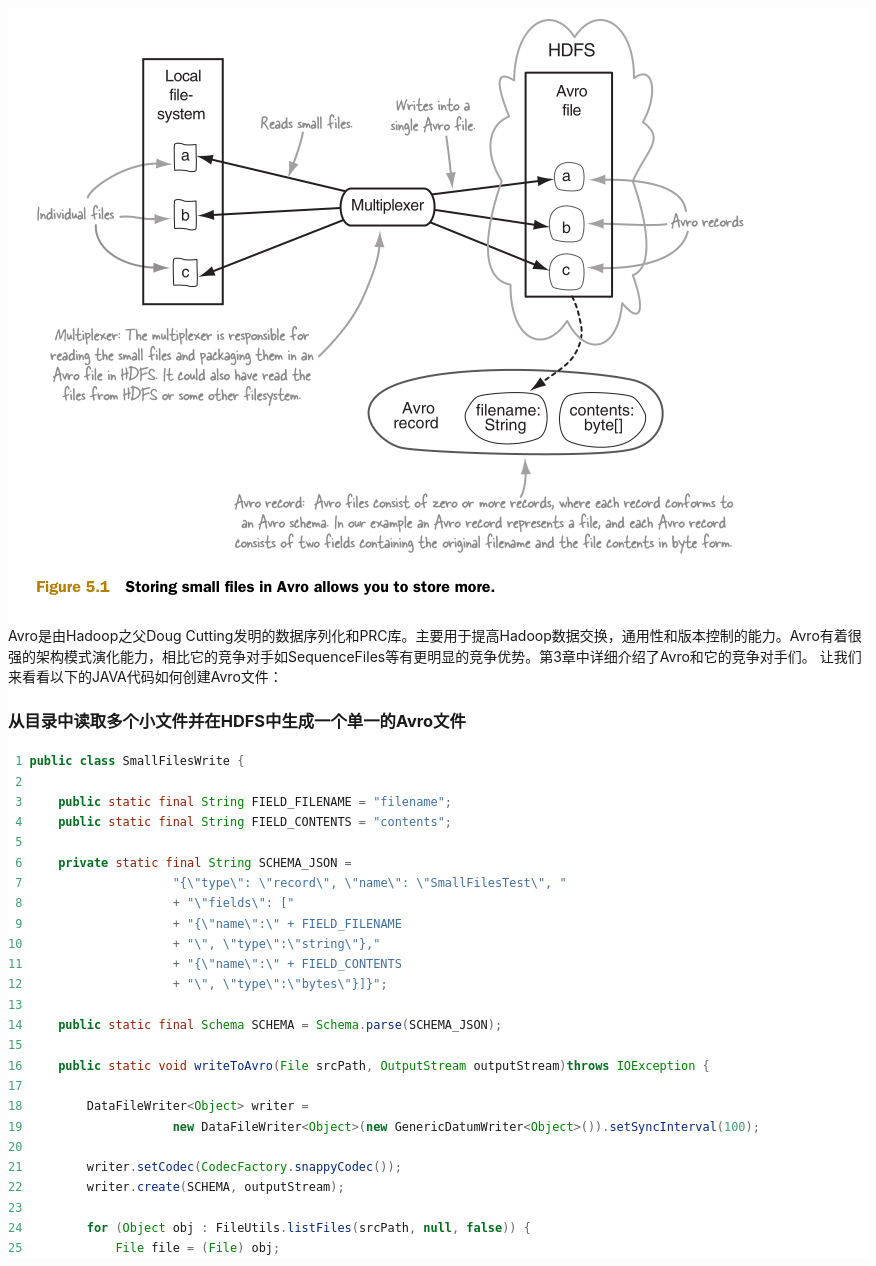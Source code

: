  ![图5.1一：HDFS中创建Avro文件](/public/image/hadoop1-1.png)
 
Avro是由Hadoop之父Doug Cutting发明的数据序列化和PRC库。主要用于提高Hadoop数据交换，通用性和版本控制的能力。Avro有着很强的架构模式演化能力，相比它的竞争对手如SequenceFiles等有更明显的竞争优势。第3章中详细介绍了Avro和它的竞争对手们。
让我们来看看以下的JAVA代码如何创建Avro文件：
 
 ### 从目录中读取多个小文件并在HDFS中生成一个单一的Avro文件
```java
 1 public class SmallFilesWrite {
 2 
 3     public static final String FIELD_FILENAME = "filename";
 4     public static final String FIELD_CONTENTS = "contents";
 5     
 6     private static final String SCHEMA_JSON =
 7                     "{\"type\": \"record\", \"name\": \"SmallFilesTest\", "
 8                     + "\"fields\": ["
 9                     + "{\"name\":\" + FIELD_FILENAME
10                     + "\", \"type\":\"string\"},"
11                     + "{\"name\":\" + FIELD_CONTENTS
12                     + "\", \"type\":\"bytes\"}]}";
13     
14     public static final Schema SCHEMA = Schema.parse(SCHEMA_JSON);
15     
16     public static void writeToAvro(File srcPath, OutputStream outputStream)throws IOException {
17     
18         DataFileWriter<Object> writer =
19                     new DataFileWriter<Object>(new GenericDatumWriter<Object>()).setSyncInterval(100);
20 
21         writer.setCodec(CodecFactory.snappyCodec());
22         writer.create(SCHEMA, outputStream);
23         
24         for (Object obj : FileUtils.listFiles(srcPath, null, false)) {
25             File file = (File) obj;
```